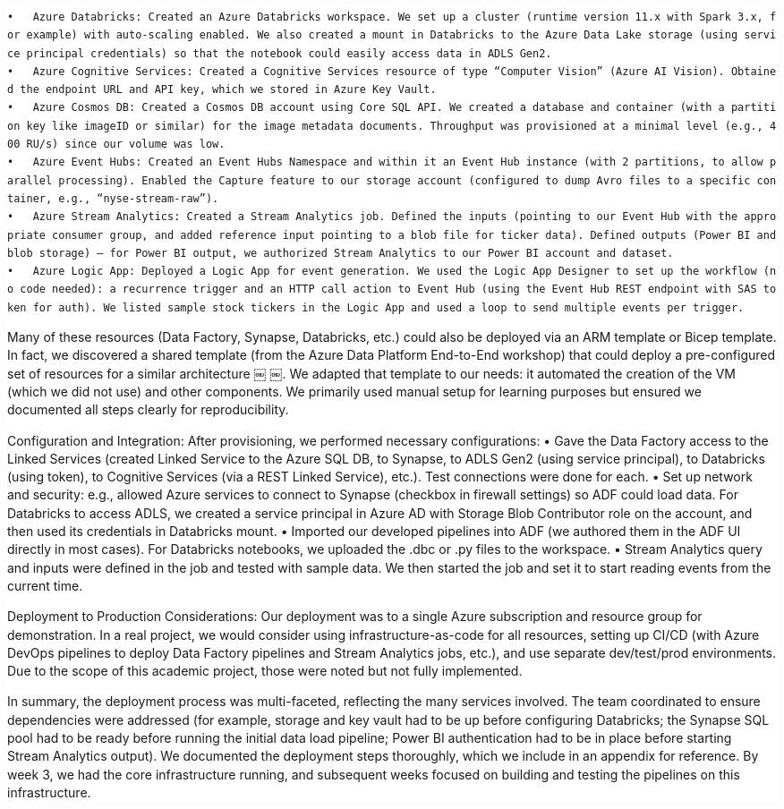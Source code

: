 	•	Azure Databricks: Created an Azure Databricks workspace. We set up a cluster (runtime version 11.x with Spark 3.x, for example) with auto-scaling enabled. We also created a mount in Databricks to the Azure Data Lake storage (using service principal credentials) so that the notebook could easily access data in ADLS Gen2.
	•	Azure Cognitive Services: Created a Cognitive Services resource of type “Computer Vision” (Azure AI Vision). Obtained the endpoint URL and API key, which we stored in Azure Key Vault.
	•	Azure Cosmos DB: Created a Cosmos DB account using Core SQL API. We created a database and container (with a partition key like imageID or similar) for the image metadata documents. Throughput was provisioned at a minimal level (e.g., 400 RU/s) since our volume was low.
	•	Azure Event Hubs: Created an Event Hubs Namespace and within it an Event Hub instance (with 2 partitions, to allow parallel processing). Enabled the Capture feature to our storage account (configured to dump Avro files to a specific container, e.g., “nyse-stream-raw”).
	•	Azure Stream Analytics: Created a Stream Analytics job. Defined the inputs (pointing to our Event Hub with the appropriate consumer group, and added reference input pointing to a blob file for ticker data). Defined outputs (Power BI and blob storage) – for Power BI output, we authorized Stream Analytics to our Power BI account and dataset.
	•	Azure Logic App: Deployed a Logic App for event generation. We used the Logic App Designer to set up the workflow (no code needed): a recurrence trigger and an HTTP call action to Event Hub (using the Event Hub REST endpoint with SAS token for auth). We listed sample stock tickers in the Logic App and used a loop to send multiple events per trigger.

Many of these resources (Data Factory, Synapse, Databricks, etc.) could also be deployed via an ARM template or Bicep template. In fact, we discovered a shared template (from the Azure Data Platform End-to-End workshop) that could deploy a pre-configured set of resources for a similar architecture ￼ ￼. We adapted that template to our needs: it automated the creation of the VM (which we did not use) and other components. We primarily used manual setup for learning purposes but ensured we documented all steps clearly for reproducibility.

Configuration and Integration: After provisioning, we performed necessary configurations:
	•	Gave the Data Factory access to the Linked Services (created Linked Service to the Azure SQL DB, to Synapse, to ADLS Gen2 (using service principal), to Databricks (using token), to Cognitive Services (via a REST Linked Service), etc.). Test connections were done for each.
	•	Set up network and security: e.g., allowed Azure services to connect to Synapse (checkbox in firewall settings) so ADF could load data. For Databricks to access ADLS, we created a service principal in Azure AD with Storage Blob Contributor role on the account, and then used its credentials in Databricks mount.
	•	Imported our developed pipelines into ADF (we authored them in the ADF UI directly in most cases). For Databricks notebooks, we uploaded the .dbc or .py files to the workspace.
	•	Stream Analytics query and inputs were defined in the job and tested with sample data. We then started the job and set it to start reading events from the current time.

Deployment to Production Considerations: Our deployment was to a single Azure subscription and resource group for demonstration. In a real project, we would consider using infrastructure-as-code for all resources, setting up CI/CD (with Azure DevOps pipelines to deploy Data Factory pipelines and Stream Analytics jobs, etc.), and use separate dev/test/prod environments. Due to the scope of this academic project, those were noted but not fully implemented.

In summary, the deployment process was multi-faceted, reflecting the many services involved. The team coordinated to ensure dependencies were addressed (for example, storage and key vault had to be up before configuring Databricks; the Synapse SQL pool had to be ready before running the initial data load pipeline; Power BI authentication had to be in place before starting Stream Analytics output). We documented the deployment steps thoroughly, which we include in an appendix for reference. By week 3, we had the core infrastructure running, and subsequent weeks focused on building and testing the pipelines on this infrastructure.
